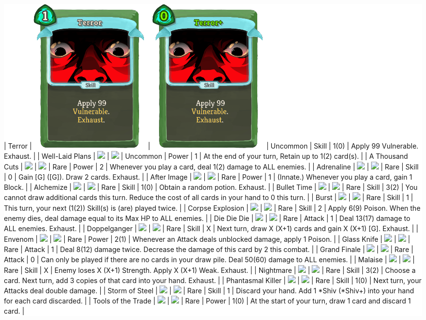 | Terror | ![](small-card-images/Terror.png) | ![](small-card-images/TerrorPlus.png) | Uncommon | Skill | 1(0) | Apply 99 Vulnerable. Exhaust. |
| Well-Laid Plans | ![](small-card-images/Well-LaidPlans.png) | ![](small-card-images/Well-LaidPlansPlus.png) | Uncommon | Power | 1 | At the end of your turn, Retain up to 1(2) card(s). |
| A Thousand Cuts | ![](small-card-images/AThousandCuts.png) | ![](small-card-images/AThousandCutsPlus.png) | Rare | Power | 2 | Whenever you play a card, deal 1(2) damage to ALL enemies. |
| Adrenaline | ![](small-card-images/Adrenaline.png) | ![](small-card-images/AdrenalinePlus.png) | Rare | Skill | 0 | Gain [G] ([G]). Draw 2 cards. Exhaust. |
| After Image | ![](small-card-images/AfterImage.png) | ![](small-card-images/AfterImagePlus.png) | Rare | Power | 1 | (Innate.)  Whenever you play a card, gain 1 Block. |
| Alchemize | ![](small-card-images/Alchemize.png) | ![](small-card-images/AlchemizePlus.png) | Rare | Skill | 1(0) | Obtain a random potion. Exhaust. |
| Bullet Time | ![](small-card-images/BulletTime.png) | ![](small-card-images/BulletTimePlus.png) | Rare | Skill | 3(2) | You cannot draw additional cards this turn. Reduce the cost of all cards in your hand to 0 this turn. |
| Burst | ![](small-card-images/Burst.png) | ![](small-card-images/BurstPlus.png) | Rare | Skill | 1 | This turn, your next (1(2)) Skill(s) is (are) played twice. |
| Corpse Explosion | ![](small-card-images/CorpseExplosion.png) | ![](small-card-images/CorpseExplosionPlus.png) | Rare | Skill | 2 | Apply 6(9) Poison. When the enemy dies, deal damage equal to its Max HP to ALL enemies. |
| Die Die Die | ![](small-card-images/DieDieDie.png) | ![](small-card-images/DieDieDiePlus.png) | Rare | Attack | 1 | Deal 13(17) damage to ALL enemies. Exhaust. |
| Doppelganger | ![](small-card-images/Doppelganger.png) | ![](small-card-images/DoppelgangerPlus.png) | Rare | Skill | X | Next turn, draw X (X+1) cards and gain X (X+1) [G]. Exhaust. |
| Envenom | ![](small-card-images/Envenom.png) | ![](small-card-images/EnvenomPlus.png) | Rare | Power | 2(1) | Whenever an Attack deals unblocked damage, apply 1 Poison. |
| Glass Knife | ![](small-card-images/GlassKnife.png) | ![](small-card-images/GlassKnifePlus.png) | Rare | Attack | 1 | Deal 8(12) damage twice. Decrease the damage of this card by 2 this combat. |
| Grand Finale | ![](small-card-images/GrandFinale.png) | ![](small-card-images/GrandFinalePlus.png) | Rare | Attack | 0 | Can only be played if there are no cards in your draw pile. Deal 50(60) damage to ALL enemies. |
| Malaise | ![](small-card-images/Malaise.png) | ![](small-card-images/MalaisePlus.png) | Rare | Skill | X | Enemy loses X (X+1) Strength. Apply X (X+1) Weak. Exhaust. |
| Nightmare | ![](small-card-images/Nightmare.png) | ![](small-card-images/NightmarePlus.png) | Rare | Skill | 3(2) | Choose a card. Next turn, add 3 copies of that card into your hand. Exhaust. |
| Phantasmal Killer | ![](small-card-images/PhantasmalKiller.png) | ![](small-card-images/PhantasmalKillerPlus.png) | Rare | Skill | 1(0) | Next turn, your Attacks deal double damage. |
| Storm of Steel | ![](small-card-images/StormofSteel.png) | ![](small-card-images/StormofSteelPlus.png) | Rare | Skill | 1 | Discard your hand. Add 1 *Shiv (*Shiv+) into your hand for each card discarded. |
| Tools of the Trade | ![](small-card-images/ToolsoftheTrade.png) | ![](small-card-images/ToolsoftheTradePlus.png) | Rare | Power | 1(0) | At the start of your turn, draw 1 card and discard 1 card. |